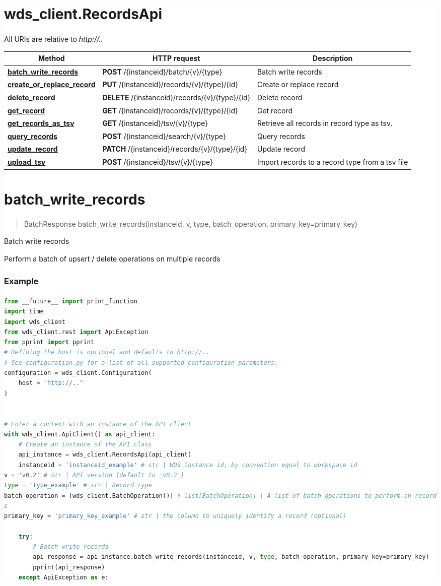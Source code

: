 # wds_client.RecordsApi

All URIs are relative to *http://..*

Method | HTTP request | Description
------------- | ------------- | -------------
[**batch_write_records**](RecordsApi.md#batch_write_records) | **POST** /{instanceid}/batch/{v}/{type} | Batch write records
[**create_or_replace_record**](RecordsApi.md#create_or_replace_record) | **PUT** /{instanceid}/records/{v}/{type}/{id} | Create or replace record
[**delete_record**](RecordsApi.md#delete_record) | **DELETE** /{instanceid}/records/{v}/{type}/{id} | Delete record
[**get_record**](RecordsApi.md#get_record) | **GET** /{instanceid}/records/{v}/{type}/{id} | Get record
[**get_records_as_tsv**](RecordsApi.md#get_records_as_tsv) | **GET** /{instanceid}/tsv/{v}/{type} | Retrieve all records in record type as tsv.
[**query_records**](RecordsApi.md#query_records) | **POST** /{instanceid}/search/{v}/{type} | Query records
[**update_record**](RecordsApi.md#update_record) | **PATCH** /{instanceid}/records/{v}/{type}/{id} | Update record
[**upload_tsv**](RecordsApi.md#upload_tsv) | **POST** /{instanceid}/tsv/{v}/{type} | Import records to a record type from a tsv file


# **batch_write_records**
> BatchResponse batch_write_records(instanceid, v, type, batch_operation, primary_key=primary_key)

Batch write records

Perform a batch of upsert / delete operations on multiple records

### Example

```python
from __future__ import print_function
import time
import wds_client
from wds_client.rest import ApiException
from pprint import pprint
# Defining the host is optional and defaults to http://..
# See configuration.py for a list of all supported configuration parameters.
configuration = wds_client.Configuration(
    host = "http://.."
)


# Enter a context with an instance of the API client
with wds_client.ApiClient() as api_client:
    # Create an instance of the API class
    api_instance = wds_client.RecordsApi(api_client)
    instanceid = 'instanceid_example' # str | WDS instance id; by convention equal to workspace id
v = 'v0.2' # str | API version (default to 'v0.2')
type = 'type_example' # str | Record type
batch_operation = [wds_client.BatchOperation()] # list[BatchOperation] | A list of batch operations to perform on records
primary_key = 'primary_key_example' # str | the column to uniquely identify a record (optional)

    try:
        # Batch write records
        api_response = api_instance.batch_write_records(instanceid, v, type, batch_operation, primary_key=primary_key)
        pprint(api_response)
    except ApiException as e:
```